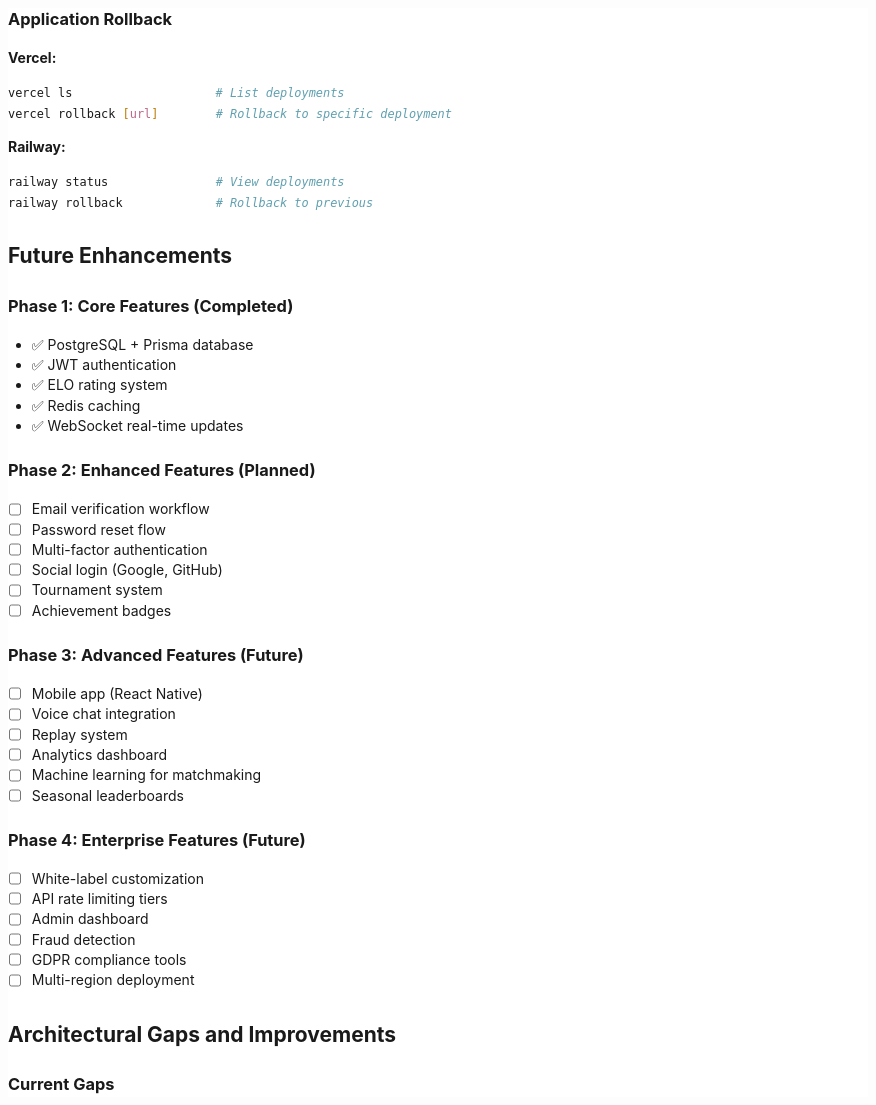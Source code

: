 ### Application Rollback

**Vercel:**
```bash
vercel ls                    # List deployments
vercel rollback [url]        # Rollback to specific deployment
```

**Railway:**
```bash
railway status               # View deployments
railway rollback             # Rollback to previous
```

## Future Enhancements

### Phase 1: Core Features (Completed)
- ✅ PostgreSQL + Prisma database
- ✅ JWT authentication
- ✅ ELO rating system
- ✅ Redis caching
- ✅ WebSocket real-time updates

### Phase 2: Enhanced Features (Planned)
- [ ] Email verification workflow
- [ ] Password reset flow
- [ ] Multi-factor authentication
- [ ] Social login (Google, GitHub)
- [ ] Tournament system
- [ ] Achievement badges

### Phase 3: Advanced Features (Future)
- [ ] Mobile app (React Native)
- [ ] Voice chat integration
- [ ] Replay system
- [ ] Analytics dashboard
- [ ] Machine learning for matchmaking
- [ ] Seasonal leaderboards

### Phase 4: Enterprise Features (Future)
- [ ] White-label customization
- [ ] API rate limiting tiers
- [ ] Admin dashboard
- [ ] Fraud detection
- [ ] GDPR compliance tools
- [ ] Multi-region deployment

## Architectural Gaps and Improvements

### Current Gaps
